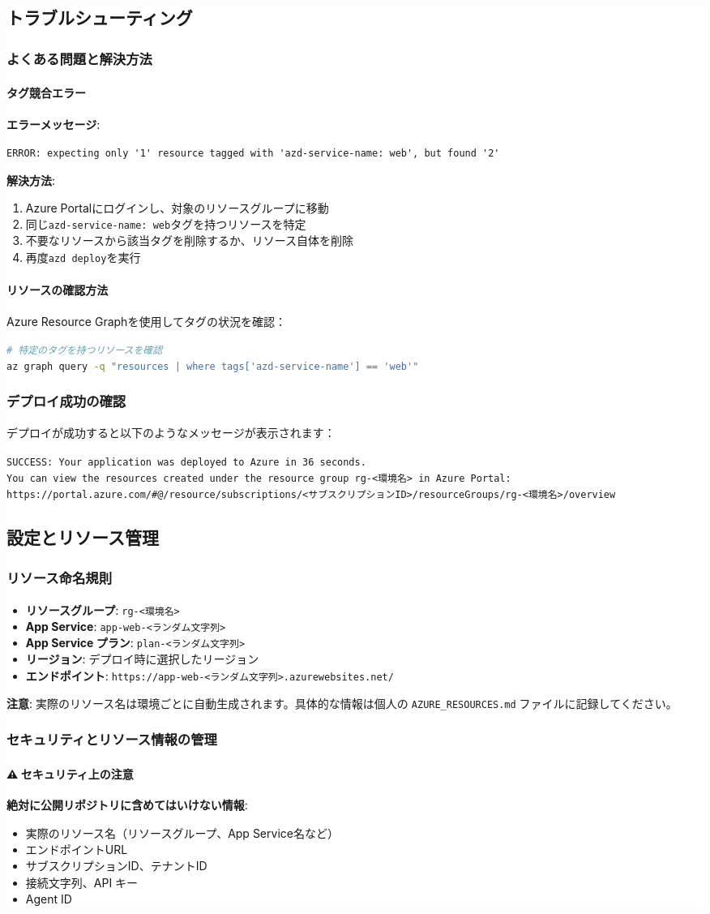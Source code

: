 ## トラブルシューティング

### よくある問題と解決方法

#### タグ競合エラー

**エラーメッセージ**:
```
ERROR: expecting only '1' resource tagged with 'azd-service-name: web', but found '2'
```

**解決方法**:
1. Azure Portalにログインし、対象のリソースグループに移動
2. 同じ`azd-service-name: web`タグを持つリソースを特定
3. 不要なリソースから該当タグを削除するか、リソース自体を削除
4. 再度`azd deploy`を実行

#### リソースの確認方法

Azure Resource Graphを使用してタグの状況を確認：

```bash
# 特定のタグを持つリソースを確認
az graph query -q "resources | where tags['azd-service-name'] == 'web'"
```

### デプロイ成功の確認

デプロイが成功すると以下のようなメッセージが表示されます：

```
SUCCESS: Your application was deployed to Azure in 36 seconds.
You can view the resources created under the resource group rg-<環境名> in Azure Portal:
https://portal.azure.com/#@/resource/subscriptions/<サブスクリプションID>/resourceGroups/rg-<環境名>/overview
```

## 設定とリソース管理

### リソース命名規則

- **リソースグループ**: `rg-<環境名>`
- **App Service**: `app-web-<ランダム文字列>`
- **App Service プラン**: `plan-<ランダム文字列>` 
- **リージョン**: デプロイ時に選択したリージョン
- **エンドポイント**: `https://app-web-<ランダム文字列>.azurewebsites.net/`

**注意**: 実際のリソース名は環境ごとに自動生成されます。具体的な情報は個人の `AZURE_RESOURCES.md` ファイルに記録してください。

### セキュリティとリソース情報の管理

#### ⚠️ セキュリティ上の注意

**絶対に公開リポジトリに含めてはいけない情報**:
- 実際のリソース名（リソースグループ、App Service名など）
- エンドポイントURL
- サブスクリプションID、テナントID
- 接続文字列、API キー
- Agent ID
